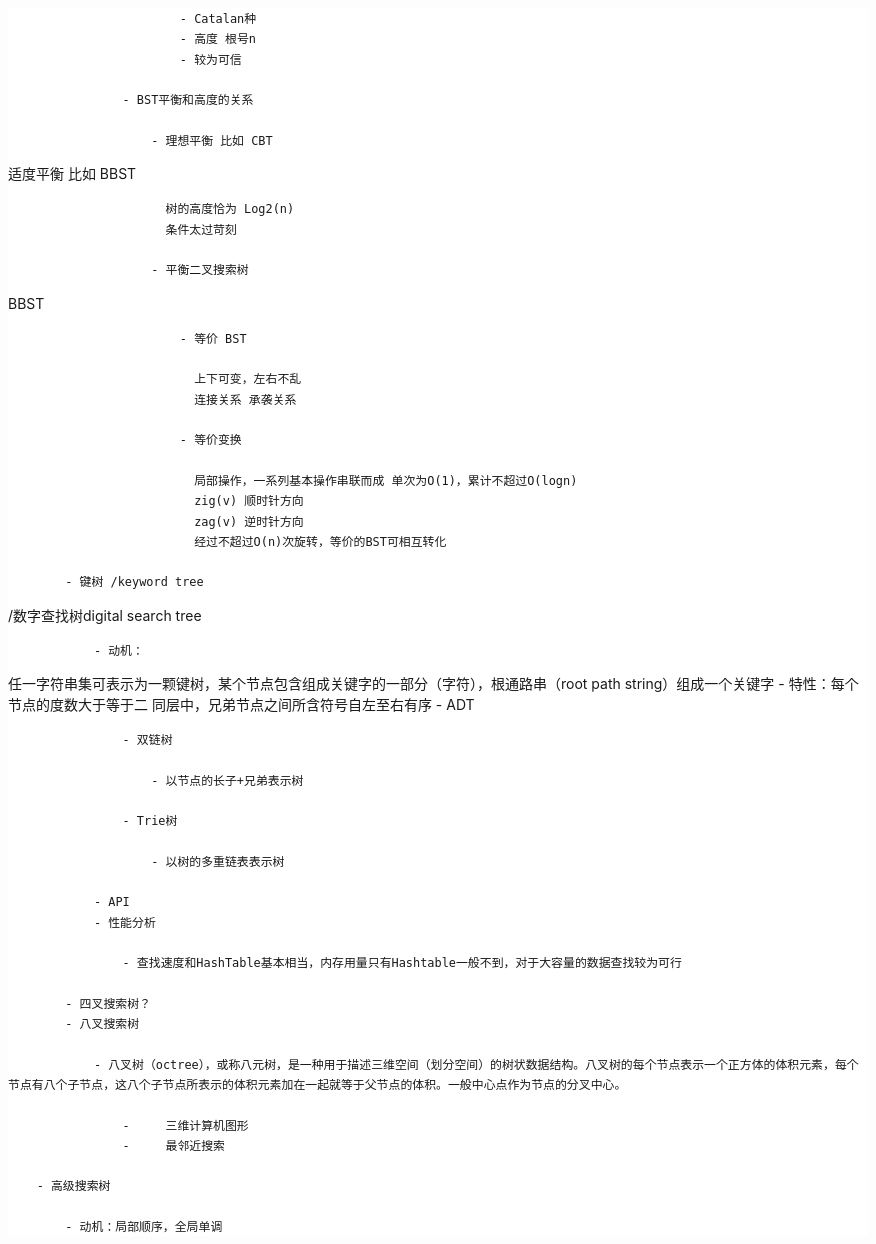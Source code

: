 							- Catalan种
							- 高度 根号n
							- 较为可信

					- BST平衡和高度的关系

						- 理想平衡 比如 CBT
适度平衡 比如 BBST

						  树的高度恰为 Log2(n)
						  条件太过苛刻

						- 平衡二叉搜索树
BBST

							- 等价 BST

							  上下可变，左右不乱
							  连接关系 承袭关系

							- 等价变换

							  局部操作，一系列基本操作串联而成 单次为O(1)，累计不超过O(logn)
							  zig(v) 顺时针方向 
							  zag(v) 逆时针方向
							  经过不超过O(n)次旋转，等价的BST可相互转化

			- 键树 /keyword tree
/数字查找树digital search tree

				- 动机：
任一字符串集可表示为一颗键树，某个节点包含组成关键字的一部分（字符），根通路串（root path string）组成一个关键字
				- 特性：每个节点的度数大于等于二
同层中，兄弟节点之间所含符号自左至右有序
				- ADT

					- 双链树

						- 以节点的长子+兄弟表示树

					- Trie树

						- 以树的多重链表表示树

				- API
				- 性能分析

					- 查找速度和HashTable基本相当，内存用量只有Hashtable一般不到，对于大容量的数据查找较为可行

			- 四叉搜索树？
			- 八叉搜索树

				- 八叉树（octree），或称八元树，是一种用于描述三维空间（划分空间）的树状数据结构。八叉树的每个节点表示一个正方体的体积元素，每个节点有八个子节点，这八个子节点所表示的体积元素加在一起就等于父节点的体积。一般中心点作为节点的分叉中心。

					-     三维计算机图形
					-     最邻近搜索

		- 高级搜索树

			- 动机：局部顺序，全局单调
